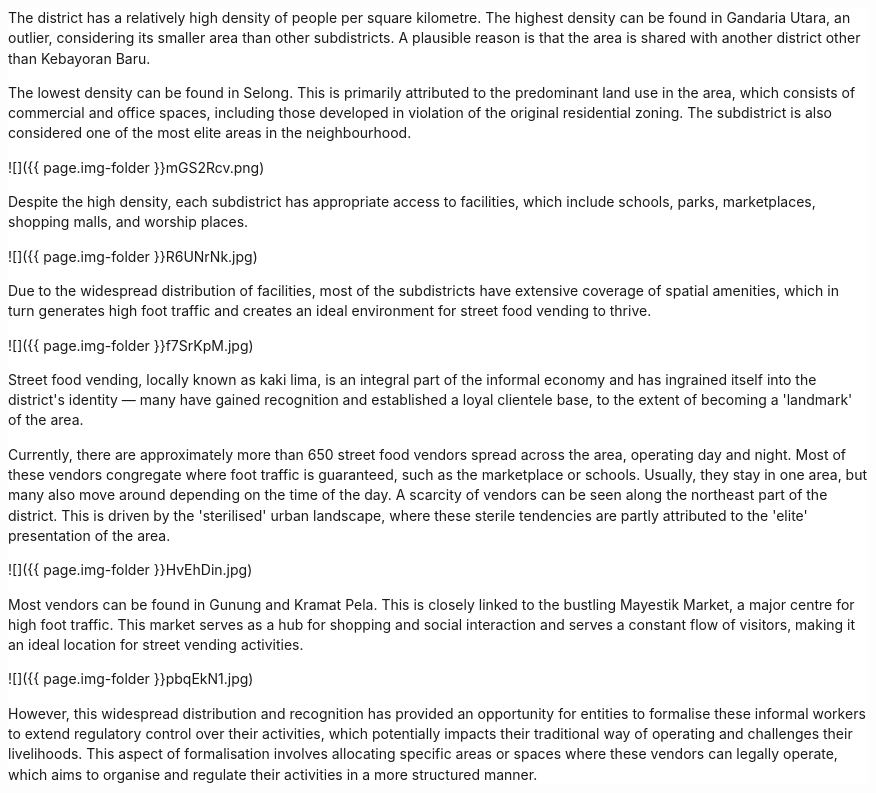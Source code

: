 

The district has a relatively high density of people per square kilometre. The highest density can be found in Gandaria Utara, an outlier, considering its smaller area than other subdistricts. A plausible reason is that the area is shared with another district other than Kebayoran Baru.

The lowest density can be found in Selong. This is primarily attributed to the predominant land use in the area, which consists of commercial and office spaces, including those developed in violation of the original residential zoning. The subdistrict is also considered one of the most elite areas in the neighbourhood.

![]({{ page.img-folder }}mGS2Rcv.png)

Despite the high density, each subdistrict has appropriate access to facilities, which include schools, parks, marketplaces, shopping malls, and worship places.

![]({{ page.img-folder }}R6UNrNk.jpg)

Due to the widespread distribution of facilities, most of the subdistricts have extensive coverage of spatial amenities, which in turn generates high foot traffic and creates an ideal environment for street food vending to thrive.

![]({{ page.img-folder }}f7SrKpM.jpg)



Street food vending, locally known as kaki lima, is an integral part of the informal economy and has ingrained itself into the district's identity — many have gained recognition and established a loyal clientele base, to the extent of becoming a 'landmark' of the area.

Currently, there are approximately more than 650 street food vendors spread across the area, operating day and night. Most of these vendors congregate where foot traffic is guaranteed, such as the marketplace or schools. Usually, they stay in one area, but many also move around depending on the time of the day. A scarcity of vendors can be seen along the northeast part of the district. This is driven by the 'sterilised' urban landscape, where these sterile tendencies are partly attributed to the 'elite' presentation of the area.

![]({{ page.img-folder }}HvEhDin.jpg)

Most vendors can be found in Gunung and Kramat Pela. This is closely linked to the bustling Mayestik Market, a major centre for high foot traffic. This market serves as a hub for shopping and social interaction and serves a constant flow of visitors, making it an ideal location for street vending activities.

![]({{ page.img-folder }}pbqEkN1.jpg)

However, this widespread distribution and recognition has provided an opportunity for entities to formalise these informal workers to extend regulatory control over their activities, which potentially impacts their traditional way of operating and challenges their livelihoods. This aspect of formalisation involves allocating specific areas or spaces where these vendors can legally operate, which aims to organise and regulate their activities in a more structured manner.

<iframe src="https://www.google.com/maps/embed?pb=!4v1701816714120!6m8!1m7!1sUS4b3pyGf5VyScEBCggDrA!2m2!1d-6.236890954654096!2d106.8154648163375!3f285.8972584197531!4f-14.172094047626544!5f0.7820865974627469" width="600" height="450" style="border:0;" allowfullscreen="" loading="lazy" referrerpolicy="no-referrer-when-downgrade"></iframe>
